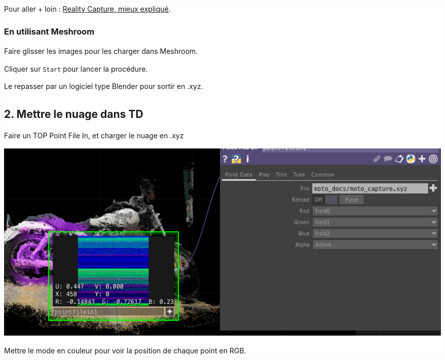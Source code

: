 Pour aller + loin : [Reality Capture, mieux expliqué](https://rd.nytimes.com/projects/processing-and-aligning-3d-scenes).

### En utilisant Meshroom

Faire glisser les images pour les charger dans Meshroom.

Cliquer sur `Start` pour lancer la procédure.

Le repasser par un logiciel type Blender pour sortir en .xyz.

## 2. Mettre le nuage dans TD

Faire un TOP Point File In, et charger le nuage en .xyz

![Screenshot du TOP Point File In](./images/screen1.png)

Mettre le mode en couleur pour voir la position de chaque point en RGB.
